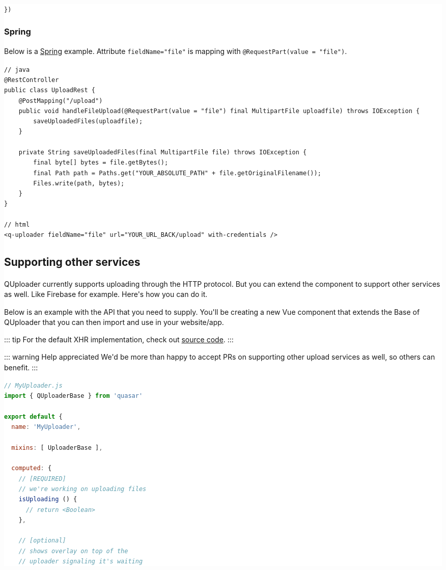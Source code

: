```js
})
```

### Spring

Below is a [Spring](https://spring.io/guides/gs/uploading-files/) example. Attribute `fieldName="file"` is mapping with `@RequestPart(value = "file")`.

```
// java
@RestController
public class UploadRest {
	@PostMapping("/upload")
	public void handleFileUpload(@RequestPart(value = "file") final MultipartFile uploadfile) throws IOException {
		saveUploadedFiles(uploadfile);
	}

	private String saveUploadedFiles(final MultipartFile file) throws IOException {
		final byte[] bytes = file.getBytes();
		final Path path = Paths.get("YOUR_ABSOLUTE_PATH" + file.getOriginalFilename());
		Files.write(path, bytes);
	}
}

// html
<q-uploader fieldName="file" url="YOUR_URL_BACK/upload" with-credentials />
```

## Supporting other services
QUploader currently supports uploading through the HTTP protocol. But you can extend the component to support other services as well. Like Firebase for example. Here's how you can do it.

Below is an example with the API that you need to supply. You'll be creating a new Vue component that extends the Base of QUploader that you can then import and use in your website/app.

::: tip
For the default XHR implementation, check out [source code](https://github.com/quasarframework/quasar/blob/dev/ui/src/components/uploader/uploader-xhr-mixin.js).
:::

::: warning Help appreciated
We'd be more than happy to accept PRs on supporting other upload services as well, so others can benefit.
:::

```js
// MyUploader.js
import { QUploaderBase } from 'quasar'

export default {
  name: 'MyUploader',

  mixins: [ UploaderBase ],

  computed: {
    // [REQUIRED]
    // we're working on uploading files
    isUploading () {
      // return <Boolean>
    },

    // [optional]
    // shows overlay on top of the
    // uploader signaling it's waiting
```